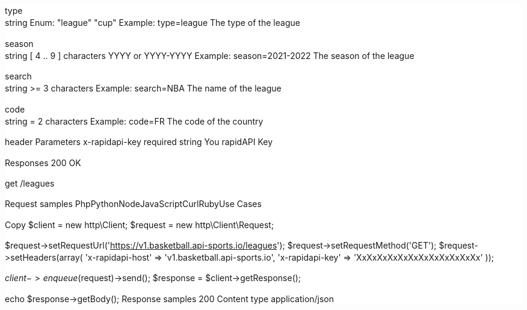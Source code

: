 type	
string
Enum: "league" "cup"
Example: type=league
The type of the league

season	
string [ 4 .. 9 ] characters YYYY or YYYY-YYYY
Example: season=2021-2022
The season of the league

search	
string >= 3 characters
Example: search=NBA
The name of the league

code	
string = 2 characters
Example: code=FR
The code of the country

header Parameters
x-rapidapi-key
required
string
You rapidAPI Key

Responses
200 OK

get
/leagues

Request samples
PhpPythonNodeJavaScriptCurlRubyUse Cases

Copy
$client = new http\Client;
$request = new http\Client\Request;

$request->setRequestUrl('https://v1.basketball.api-sports.io/leagues');
$request->setRequestMethod('GET');
$request->setHeaders(array(
	'x-rapidapi-host' => 'v1.basketball.api-sports.io',
	'x-rapidapi-key' => 'XxXxXxXxXxXxXxXxXxXxXxXx'
));

$client->enqueue($request)->send();
$response = $client->getResponse();

echo $response->getBody();
Response samples
200
Content type
application/json
